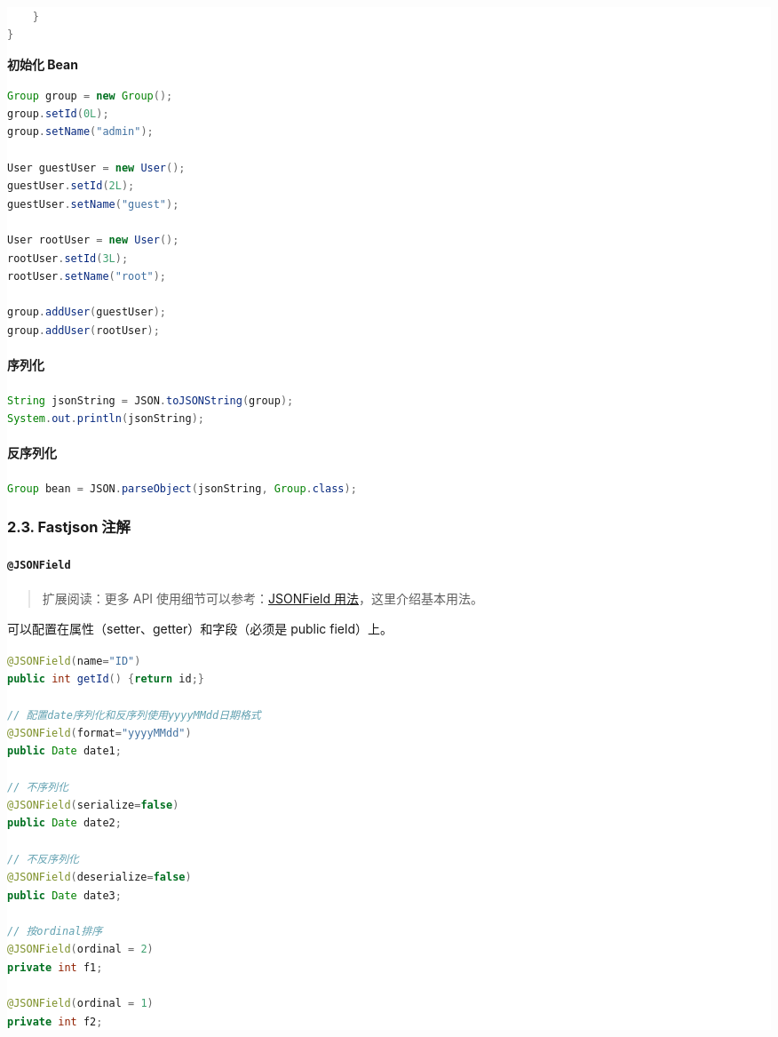 ```java
    }
}
```

**初始化 Bean**

```java
Group group = new Group();
group.setId(0L);
group.setName("admin");

User guestUser = new User();
guestUser.setId(2L);
guestUser.setName("guest");

User rootUser = new User();
rootUser.setId(3L);
rootUser.setName("root");

group.addUser(guestUser);
group.addUser(rootUser);
```

#### 序列化

```java
String jsonString = JSON.toJSONString(group);
System.out.println(jsonString);
```

#### 反序列化

```java
Group bean = JSON.parseObject(jsonString, Group.class);
```

### 2.3. Fastjson 注解

#### `@JSONField`

> 扩展阅读：更多 API 使用细节可以参考：[JSONField 用法](https://github.com/alibaba/fastjson/wiki/JSONField)，这里介绍基本用法。

可以配置在属性（setter、getter）和字段（必须是 public field）上。

```java
@JSONField(name="ID")
public int getId() {return id;}

// 配置date序列化和反序列使用yyyyMMdd日期格式
@JSONField(format="yyyyMMdd")
public Date date1;

// 不序列化
@JSONField(serialize=false)
public Date date2;

// 不反序列化
@JSONField(deserialize=false)
public Date date3;

// 按ordinal排序
@JSONField(ordinal = 2)
private int f1;

@JSONField(ordinal = 1)
private int f2;
```

